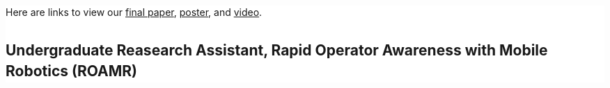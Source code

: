 Here are links to view our [final paper](https://drive.google.com/file/d/1mqHW07AHK_YpyxvJ7bdfSUrxTqC2Y5-0/view?usp=sharing), [poster](Capstone_project_poster-1.jpg), and [video](https://youtu.be/u68bepYqKqc).


## <a name="undrgrd"></a>Undergraduate Reasearch Assistant, Rapid Operator Awareness with Mobile Robotics (ROAMR)
